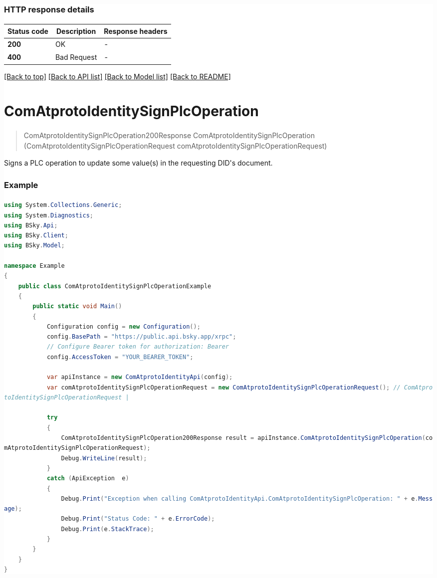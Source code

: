 ### HTTP response details
| Status code | Description | Response headers |
|-------------|-------------|------------------|
| **200** | OK |  -  |
| **400** | Bad Request |  -  |

[[Back to top]](#) [[Back to API list]](../README.md#documentation-for-api-endpoints) [[Back to Model list]](../README.md#documentation-for-models) [[Back to README]](../README.md)

<a id="comatprotoidentitysignplcoperation"></a>
# **ComAtprotoIdentitySignPlcOperation**
> ComAtprotoIdentitySignPlcOperation200Response ComAtprotoIdentitySignPlcOperation (ComAtprotoIdentitySignPlcOperationRequest comAtprotoIdentitySignPlcOperationRequest)



Signs a PLC operation to update some value(s) in the requesting DID's document.

### Example
```csharp
using System.Collections.Generic;
using System.Diagnostics;
using BSky.Api;
using BSky.Client;
using BSky.Model;

namespace Example
{
    public class ComAtprotoIdentitySignPlcOperationExample
    {
        public static void Main()
        {
            Configuration config = new Configuration();
            config.BasePath = "https://public.api.bsky.app/xrpc";
            // Configure Bearer token for authorization: Bearer
            config.AccessToken = "YOUR_BEARER_TOKEN";

            var apiInstance = new ComAtprotoIdentityApi(config);
            var comAtprotoIdentitySignPlcOperationRequest = new ComAtprotoIdentitySignPlcOperationRequest(); // ComAtprotoIdentitySignPlcOperationRequest | 

            try
            {
                ComAtprotoIdentitySignPlcOperation200Response result = apiInstance.ComAtprotoIdentitySignPlcOperation(comAtprotoIdentitySignPlcOperationRequest);
                Debug.WriteLine(result);
            }
            catch (ApiException  e)
            {
                Debug.Print("Exception when calling ComAtprotoIdentityApi.ComAtprotoIdentitySignPlcOperation: " + e.Message);
                Debug.Print("Status Code: " + e.ErrorCode);
                Debug.Print(e.StackTrace);
            }
        }
    }
}
```
